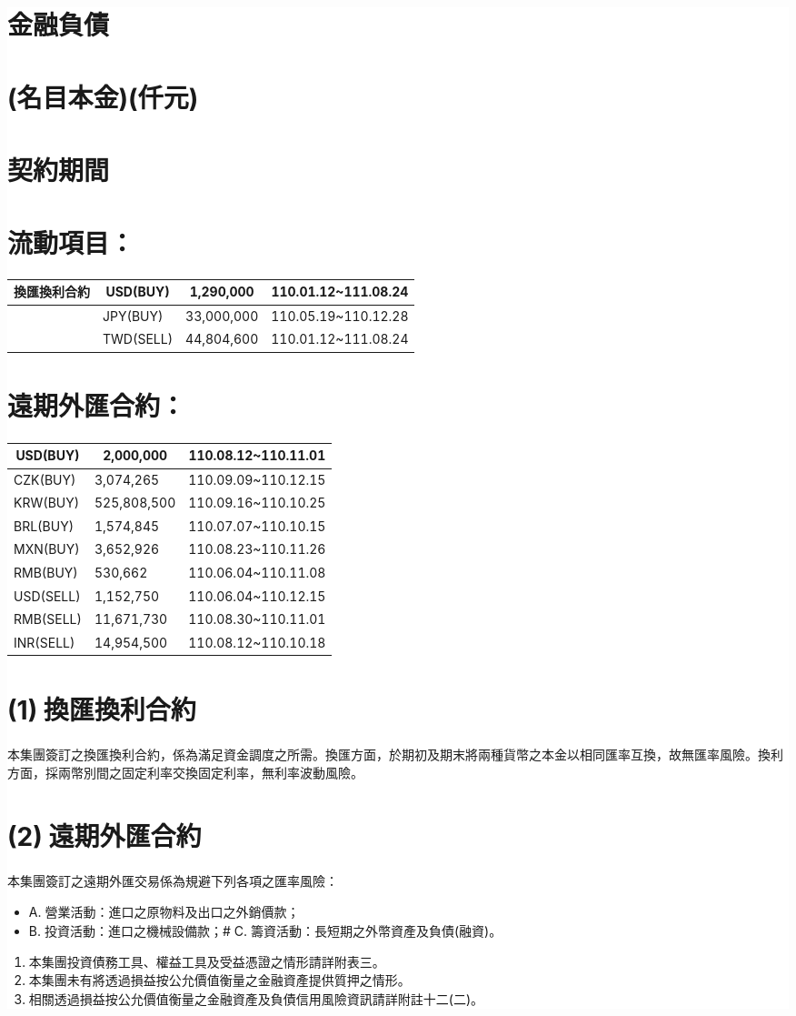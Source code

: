 # 金融負債

# (名目本金)(仟元)

# 契約期間

# 流動項目：

|換匯換利合約|USD(BUY)|1,290,000|110.01.12~111.08.24|
|---|---|---|---|
| |JPY(BUY)|33,000,000|110.05.19~110.12.28|
| |TWD(SELL)|44,804,600|110.01.12~111.08.24|

# 遠期外匯合約：

|USD(BUY)|2,000,000|110.08.12~110.11.01|
|---|---|---|
|CZK(BUY)|3,074,265|110.09.09~110.12.15|
|KRW(BUY)|525,808,500|110.09.16~110.10.25|
|BRL(BUY)|1,574,845|110.07.07~110.10.15|
|MXN(BUY)|3,652,926|110.08.23~110.11.26|
|RMB(BUY)|530,662|110.06.04~110.11.08|
|USD(SELL)|1,152,750|110.06.04~110.12.15|
|RMB(SELL)|11,671,730|110.08.30~110.11.01|
|INR(SELL)|14,954,500|110.08.12~110.10.18|

# (1) 換匯換利合約

本集團簽訂之換匯換利合約，係為滿足資金調度之所需。換匯方面，於期初及期末將兩種貨幣之本金以相同匯率互換，故無匯率風險。換利方面，採兩幣別間之固定利率交換固定利率，無利率波動風險。

# (2) 遠期外匯合約

本集團簽訂之遠期外匯交易係為規避下列各項之匯率風險：

- A. 營業活動：進口之原物料及出口之外銷價款；
- B. 投資活動：進口之機械設備款；# C. 籌資活動：長短期之外幣資產及負債(融資)。

1. 本集團投資債務工具、權益工具及受益憑證之情形請詳附表三。
2. 本集團未有將透過損益按公允價值衡量之金融資產提供質押之情形。
3. 相關透過損益按公允價值衡量之金融資產及負債信用風險資訊請詳附註十二(二)。
